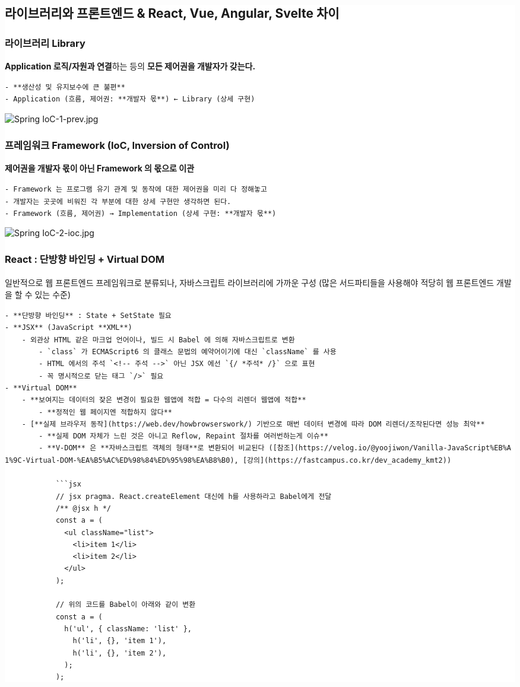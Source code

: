 ## 라이브러리와 프론트엔드 & **React, Vue, Angular, Svelte 차이**

  ### 라이브러리 Library

  **Application 로직/자원과 연결**하는 등의 **모든 제어권을 개발자가 갖는다.**

    - **생산성 및 유지보수에 큰 불편**
    - Application (흐름, 제어권: **개발자 몫**) ← Library (상세 구현)

  ![Spring IoC-1-prev.jpg](https://prod-files-secure.s3.us-west-2.amazonaws.com/cd689693-149b-44c4-a203-a4bc60086f78/e008f502-9c2a-405b-802f-bde344b74fe9/Spring_IoC-1-prev.jpg)

  ### 프레임워크 Framework (IoC, Inversion of Control)

  **제어권을 개발자 몫이 아닌 Framework 의 몫으로 이관**

    - Framework 는 프로그램 유기 관계 및 동작에 대한 제어권을 미리 다 정해놓고
    - 개발자는 곳곳에 비워진 각 부분에 대한 상세 구현만 생각하면 된다.
    - Framework (흐름, 제어권) → Implementation (상세 구현: **개발자 몫**)

  ![Spring IoC-2-ioc.jpg](https://prod-files-secure.s3.us-west-2.amazonaws.com/cd689693-149b-44c4-a203-a4bc60086f78/7e7ca529-0522-44c0-ae4c-93c4232556fc/Spring_IoC-2-ioc.jpg)

  ### React : **단**방향 바인딩 + Virtual DOM

  일반적으로 웹 프론트엔드 프레임워크로 분류되나, 자바스크립트 라이브러리에 가까운 구성
  (많은 서드파티들을 사용해야 적당히 웹 프론트엔드 개발을 할 수 있는 수준)

    - **단방향 바인딩** : State + SetState 필요
    - **JSX** (JavaScript **XML**)
        - 외관상 HTML 같은 마크업 언어이나, 빌드 시 Babel 에 의해 자바스크립트로 변환
            - `class` 가 ECMAScript6 의 클래스 문법의 예약어이기에 대신 `className` 를 사용
            - HTML 에서의 주석 `<!-- 주석 -->` 아닌 JSX 에선 `{/ *주석* /}` 으로 표현
            - 꼭 명시적으로 닫는 태그 `/>` 필요
    - **Virtual DOM**
        - **보여지는 데이터의 잦은 변경이 필요한 웹앱에 적합 = 다수의 리렌더 웹앱에 적합**
            - **정적인 웹 페이지엔 적합하지 않다**
        - [**실제 브라우저 동작](https://web.dev/howbrowserswork/) 기반으로 매번 데이터 변경에 따라 DOM 리렌더/조작된다면 성능 최악**
            - **실제 DOM 자체가 느린 것은 아니고 Reflow, Repaint 절차를 여러번하는게 이슈**
            - **V-DOM** 은 **자바스크립트 객체의 형태**로 변환되어 비교된다 ([참조](https://velog.io/@yoojiwon/Vanilla-JavaScript%EB%A1%9C-Virtual-DOM-%EA%B5%AC%ED%98%84%ED%95%98%EA%B8%B0), [강의](https://fastcampus.co.kr/dev_academy_kmt2))

                ```jsx
                // jsx pragma. React.createElement 대신에 h를 사용하라고 Babel에게 전달
                /** @jsx h */ 
                const a = (
                  <ul className="list">
                    <li>item 1</li>
                    <li>item 2</li>
                  </ul>
                );
                
                // 위의 코드를 Babel이 아래와 같이 변환
                const a = (
                  h('ul', { className: 'list' },
                    h('li', {}, 'item 1'),
                    h('li', {}, 'item 2'),
                  );
                );
                